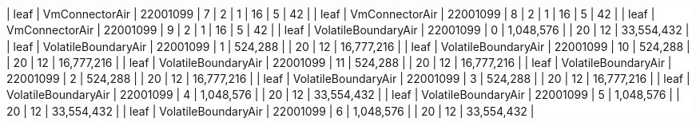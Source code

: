 | leaf | VmConnectorAir | 22001099 | 7 | 2 | 1 | 16 | 5 | 42 | 
| leaf | VmConnectorAir | 22001099 | 8 | 2 | 1 | 16 | 5 | 42 | 
| leaf | VmConnectorAir | 22001099 | 9 | 2 | 1 | 16 | 5 | 42 | 
| leaf | VolatileBoundaryAir | 22001099 | 0 | 1,048,576 |  | 20 | 12 | 33,554,432 | 
| leaf | VolatileBoundaryAir | 22001099 | 1 | 524,288 |  | 20 | 12 | 16,777,216 | 
| leaf | VolatileBoundaryAir | 22001099 | 10 | 524,288 |  | 20 | 12 | 16,777,216 | 
| leaf | VolatileBoundaryAir | 22001099 | 11 | 524,288 |  | 20 | 12 | 16,777,216 | 
| leaf | VolatileBoundaryAir | 22001099 | 2 | 524,288 |  | 20 | 12 | 16,777,216 | 
| leaf | VolatileBoundaryAir | 22001099 | 3 | 524,288 |  | 20 | 12 | 16,777,216 | 
| leaf | VolatileBoundaryAir | 22001099 | 4 | 1,048,576 |  | 20 | 12 | 33,554,432 | 
| leaf | VolatileBoundaryAir | 22001099 | 5 | 1,048,576 |  | 20 | 12 | 33,554,432 | 
| leaf | VolatileBoundaryAir | 22001099 | 6 | 1,048,576 |  | 20 | 12 | 33,554,432 | 
